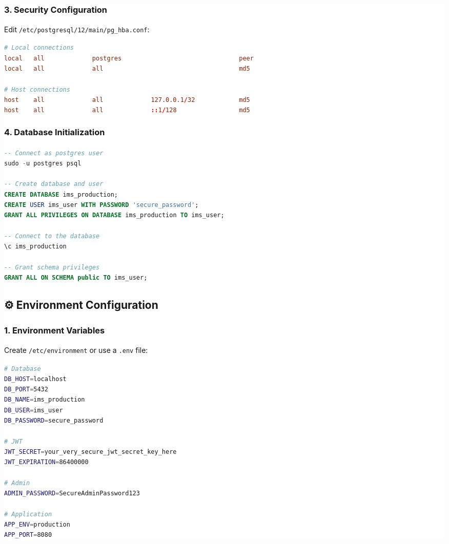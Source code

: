 ### 3. Security Configuration
Edit `/etc/postgresql/12/main/pg_hba.conf`:
```conf
# Local connections
local   all             postgres                                peer
local   all             all                                     md5

# Host connections
host    all             all             127.0.0.1/32            md5
host    all             all             ::1/128                 md5
```

### 4. Database Initialization
```sql
-- Connect as postgres user
sudo -u postgres psql

-- Create database and user
CREATE DATABASE ims_production;
CREATE USER ims_user WITH PASSWORD 'secure_password';
GRANT ALL PRIVILEGES ON DATABASE ims_production TO ims_user;

-- Connect to the database
\c ims_production

-- Grant schema privileges
GRANT ALL ON SCHEMA public TO ims_user;
```

## ⚙️ Environment Configuration

### 1. Environment Variables
Create `/etc/environment` or use a `.env` file:
```bash
# Database
DB_HOST=localhost
DB_PORT=5432
DB_NAME=ims_production
DB_USER=ims_user
DB_PASSWORD=secure_password

# JWT
JWT_SECRET=your_very_secure_jwt_secret_key_here
JWT_EXPIRATION=86400000

# Admin
ADMIN_PASSWORD=SecureAdminPassword123

# Application
APP_ENV=production
APP_PORT=8080
```
